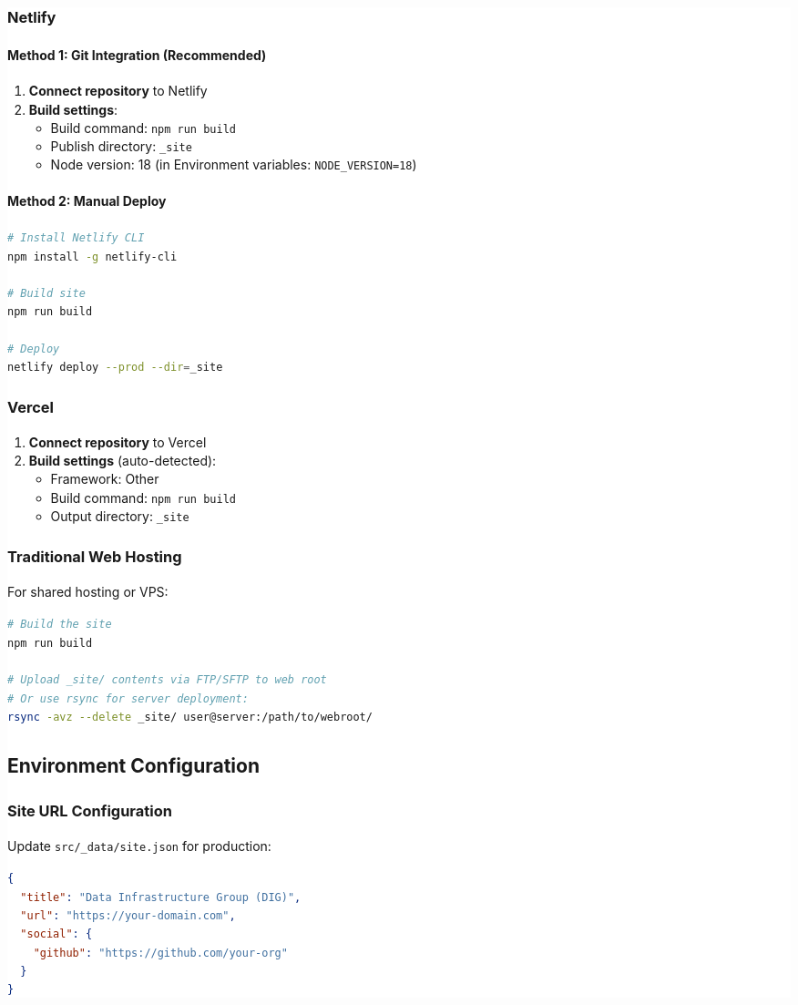 ### Netlify

#### Method 1: Git Integration (Recommended)

1. **Connect repository** to Netlify
2. **Build settings**:
   - Build command: `npm run build`
   - Publish directory: `_site`
   - Node version: 18 (in Environment variables: `NODE_VERSION=18`)

#### Method 2: Manual Deploy

```bash
# Install Netlify CLI
npm install -g netlify-cli

# Build site
npm run build

# Deploy
netlify deploy --prod --dir=_site
```

### Vercel

1. **Connect repository** to Vercel
2. **Build settings** (auto-detected):
   - Framework: Other
   - Build command: `npm run build`
   - Output directory: `_site`

### Traditional Web Hosting

For shared hosting or VPS:

```bash
# Build the site
npm run build

# Upload _site/ contents via FTP/SFTP to web root
# Or use rsync for server deployment:
rsync -avz --delete _site/ user@server:/path/to/webroot/
```

## Environment Configuration

### Site URL Configuration

Update `src/_data/site.json` for production:

```json
{
  "title": "Data Infrastructure Group (DIG)",
  "url": "https://your-domain.com",
  "social": {
    "github": "https://github.com/your-org"
  }
}
```
